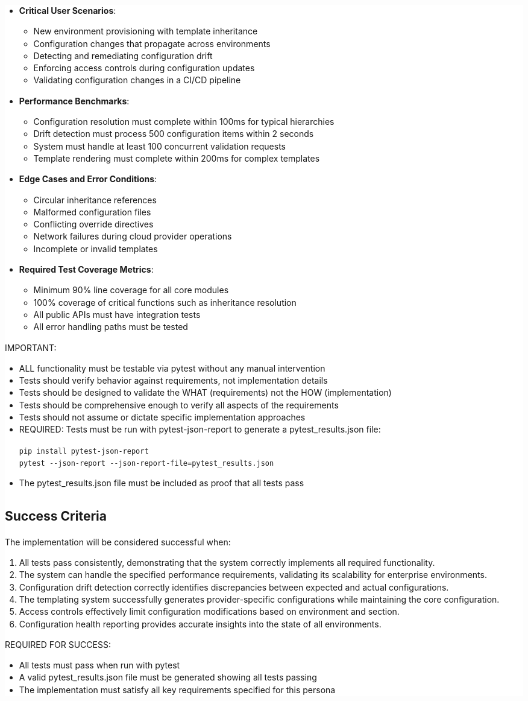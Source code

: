 - **Critical User Scenarios**:
  - New environment provisioning with template inheritance
  - Configuration changes that propagate across environments
  - Detecting and remediating configuration drift
  - Enforcing access controls during configuration updates
  - Validating configuration changes in a CI/CD pipeline

- **Performance Benchmarks**:
  - Configuration resolution must complete within 100ms for typical hierarchies
  - Drift detection must process 500 configuration items within 2 seconds
  - System must handle at least 100 concurrent validation requests
  - Template rendering must complete within 200ms for complex templates

- **Edge Cases and Error Conditions**:
  - Circular inheritance references
  - Malformed configuration files
  - Conflicting override directives
  - Network failures during cloud provider operations
  - Incomplete or invalid templates

- **Required Test Coverage Metrics**:
  - Minimum 90% line coverage for all core modules
  - 100% coverage of critical functions such as inheritance resolution
  - All public APIs must have integration tests
  - All error handling paths must be tested

IMPORTANT:
- ALL functionality must be testable via pytest without any manual intervention
- Tests should verify behavior against requirements, not implementation details
- Tests should be designed to validate the WHAT (requirements) not the HOW (implementation)
- Tests should be comprehensive enough to verify all aspects of the requirements
- Tests should not assume or dictate specific implementation approaches
- REQUIRED: Tests must be run with pytest-json-report to generate a pytest_results.json file:
  ```
  pip install pytest-json-report
  pytest --json-report --json-report-file=pytest_results.json
  ```
- The pytest_results.json file must be included as proof that all tests pass

## Success Criteria
The implementation will be considered successful when:

1. All tests pass consistently, demonstrating that the system correctly implements all required functionality.
2. The system can handle the specified performance requirements, validating its scalability for enterprise environments.
3. Configuration drift detection correctly identifies discrepancies between expected and actual configurations.
4. The templating system successfully generates provider-specific configurations while maintaining the core configuration.
5. Access controls effectively limit configuration modifications based on environment and section.
6. Configuration health reporting provides accurate insights into the state of all environments.

REQUIRED FOR SUCCESS:
- All tests must pass when run with pytest
- A valid pytest_results.json file must be generated showing all tests passing
- The implementation must satisfy all key requirements specified for this persona
